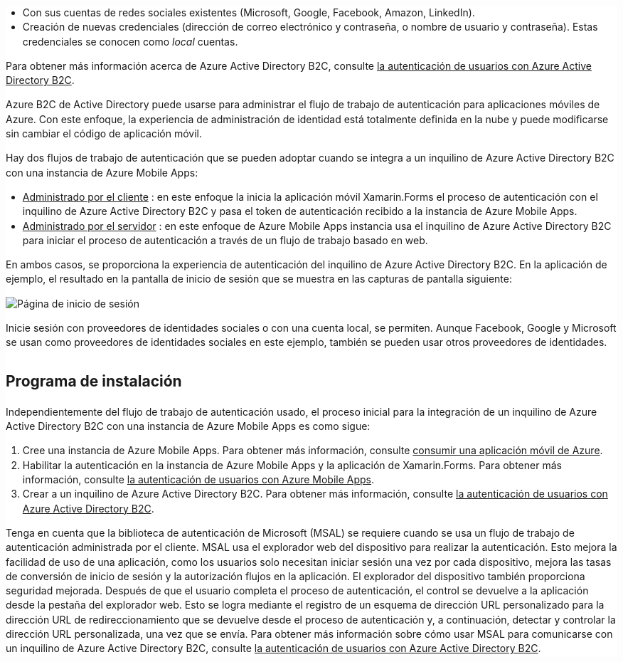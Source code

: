 - Con sus cuentas de redes sociales existentes (Microsoft, Google, Facebook, Amazon, LinkedIn).
- Creación de nuevas credenciales (dirección de correo electrónico y contraseña, o nombre de usuario y contraseña). Estas credenciales se conocen como *local* cuentas.

Para obtener más información acerca de Azure Active Directory B2C, consulte [la autenticación de usuarios con Azure Active Directory B2C](~/xamarin-forms/data-cloud/authentication/azure-ad-b2c.md).

Azure B2C de Active Directory puede usarse para administrar el flujo de trabajo de autenticación para aplicaciones móviles de Azure. Con este enfoque, la experiencia de administración de identidad está totalmente definida en la nube y puede modificarse sin cambiar el código de aplicación móvil.

Hay dos flujos de trabajo de autenticación que se pueden adoptar cuando se integra a un inquilino de Azure Active Directory B2C con una instancia de Azure Mobile Apps:

- [Administrado por el cliente](#client_managed) : en este enfoque la inicia la aplicación móvil Xamarin.Forms el proceso de autenticación con el inquilino de Azure Active Directory B2C y pasa el token de autenticación recibido a la instancia de Azure Mobile Apps.
- [Administrado por el servidor](#server_managed) : en este enfoque de Azure Mobile Apps instancia usa el inquilino de Azure Active Directory B2C para iniciar el proceso de autenticación a través de un flujo de trabajo basado en web.

En ambos casos, se proporciona la experiencia de autenticación del inquilino de Azure Active Directory B2C. En la aplicación de ejemplo, el resultado en la pantalla de inicio de sesión que se muestra en las capturas de pantalla siguiente:

![](azure-ad-b2c-mobile-app-images/screenshots.png "Página de inicio de sesión")

Inicie sesión con proveedores de identidades sociales o con una cuenta local, se permiten. Aunque Facebook, Google y Microsoft se usan como proveedores de identidades sociales en este ejemplo, también se pueden usar otros proveedores de identidades.

## <a name="setup"></a>Programa de instalación

Independientemente del flujo de trabajo de autenticación usado, el proceso inicial para la integración de un inquilino de Azure Active Directory B2C con una instancia de Azure Mobile Apps es como sigue:

1. Cree una instancia de Azure Mobile Apps. Para obtener más información, consulte [consumir una aplicación móvil de Azure](~/xamarin-forms/data-cloud/consuming/azure.md).
1. Habilitar la autenticación en la instancia de Azure Mobile Apps y la aplicación de Xamarin.Forms. Para obtener más información, consulte [la autenticación de usuarios con Azure Mobile Apps](~/xamarin-forms/data-cloud/authentication/azure.md).
1. Crear a un inquilino de Azure Active Directory B2C. Para obtener más información, consulte [la autenticación de usuarios con Azure Active Directory B2C](~/xamarin-forms/data-cloud/authentication/azure-ad-b2c.md).

Tenga en cuenta que la biblioteca de autenticación de Microsoft (MSAL) se requiere cuando se usa un flujo de trabajo de autenticación administrada por el cliente. MSAL usa el explorador web del dispositivo para realizar la autenticación. Esto mejora la facilidad de uso de una aplicación, como los usuarios solo necesitan iniciar sesión una vez por cada dispositivo, mejora las tasas de conversión de inicio de sesión y la autorización flujos en la aplicación. El explorador del dispositivo también proporciona seguridad mejorada. Después de que el usuario completa el proceso de autenticación, el control se devuelve a la aplicación desde la pestaña del explorador web. Esto se logra mediante el registro de un esquema de dirección URL personalizado para la dirección URL de redireccionamiento que se devuelve desde el proceso de autenticación y, a continuación, detectar y controlar la dirección URL personalizada, una vez que se envía. Para obtener más información sobre cómo usar MSAL para comunicarse con un inquilino de Azure Active Directory B2C, consulte [la autenticación de usuarios con Azure Active Directory B2C](~/xamarin-forms/data-cloud/authentication/azure-ad-b2c.md).
